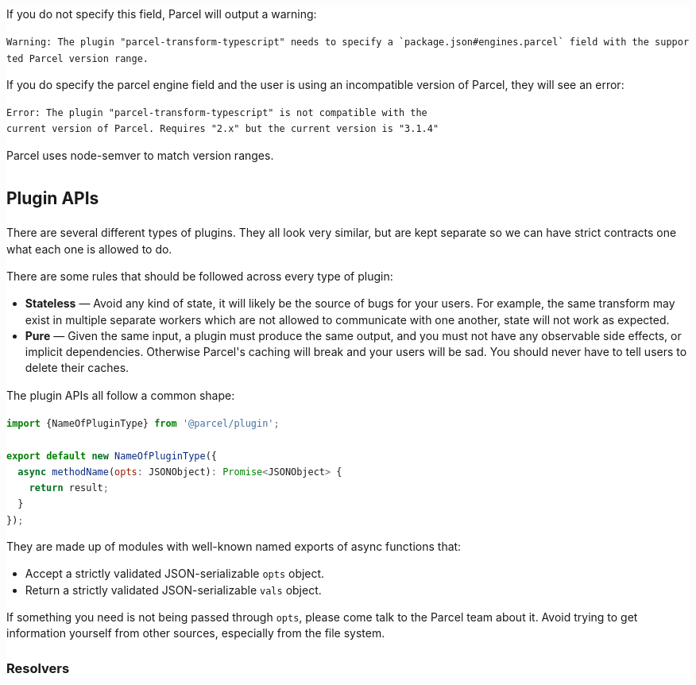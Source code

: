 If you do not specify this field, Parcel will output a warning:

```
Warning: The plugin "parcel-transform-typescript" needs to specify a `package.json#engines.parcel` field with the supported Parcel version range.
```

If you do specify the parcel engine field and the user is using an incompatible
version of Parcel, they will see an error:

```
Error: The plugin "parcel-transform-typescript" is not compatible with the
current version of Parcel. Requires "2.x" but the current version is "3.1.4"
```

Parcel uses node-semver to match version ranges.

## Plugin APIs

There are several different types of plugins. They all look very similar, but
are kept separate so we can have strict contracts one what each one is allowed
to do.

There are some rules that should be followed across every type of plugin:

- **Stateless** — Avoid any kind of state, it will likely be the source of bugs
  for your users. For example, the same transform may exist in multiple
  separate workers which are not allowed to communicate with one another, state
  will not work as expected.
- **Pure** — Given the same input, a plugin must produce the same output, and
  you must not have any observable side effects, or implicit dependencies.
  Otherwise Parcel's caching will break and your users will be sad. You should
  never have to tell users to delete their caches.

The plugin APIs all follow a common shape:

```js
import {NameOfPluginType} from '@parcel/plugin';

export default new NameOfPluginType({
  async methodName(opts: JSONObject): Promise<JSONObject> {
    return result;
  }
});
```

They are made up of modules with well-known named exports of async functions
that:

- Accept a strictly validated JSON-serializable `opts` object.
- Return a strictly validated JSON-serializable `vals` object.

If something you need is not being passed through `opts`, please come talk to
the Parcel team about it. Avoid trying to get information yourself from other
sources, especially from the file system.

### Resolvers
